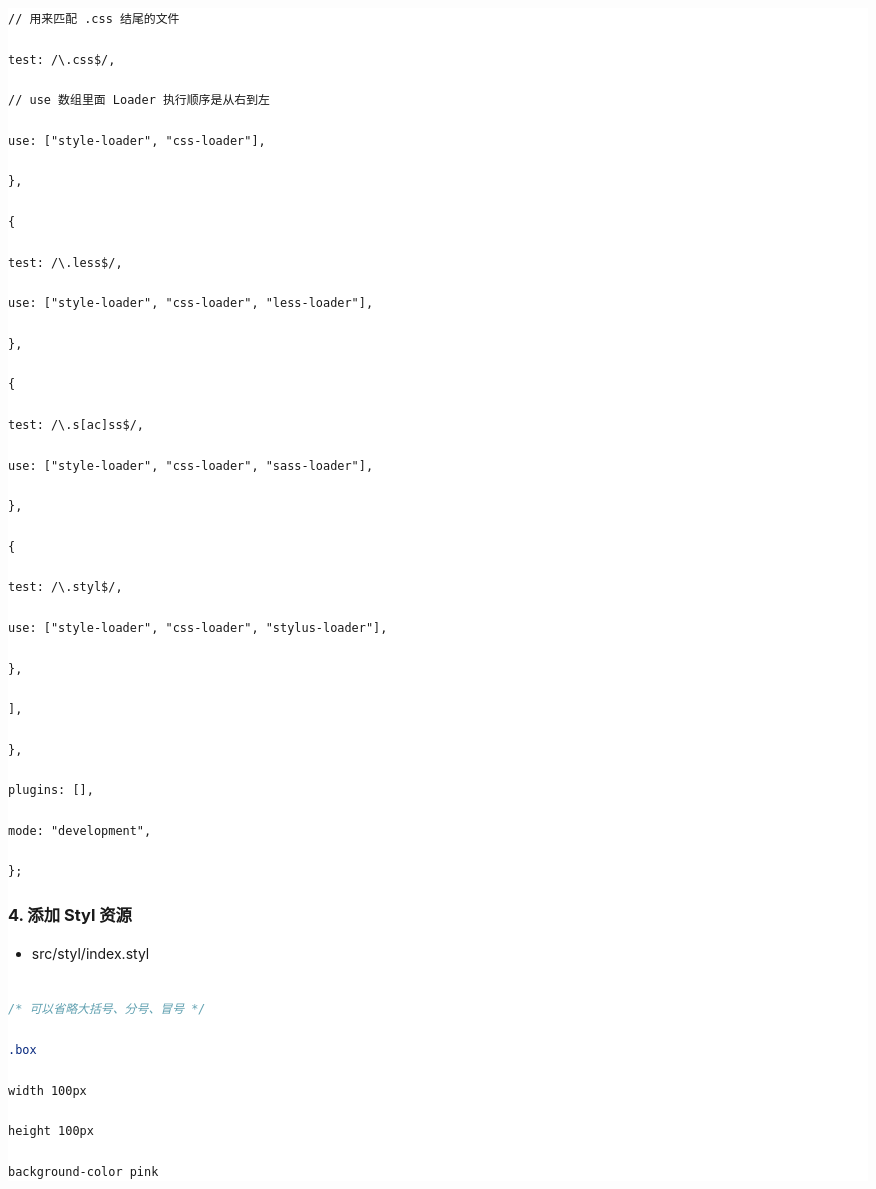 ```js{25-28}
// 用来匹配 .css 结尾的文件

test: /\.css$/,

// use 数组里面 Loader 执行顺序是从右到左

use: ["style-loader", "css-loader"],

},

{

test: /\.less$/,

use: ["style-loader", "css-loader", "less-loader"],

},

{

test: /\.s[ac]ss$/,

use: ["style-loader", "css-loader", "sass-loader"],

},

{

test: /\.styl$/,

use: ["style-loader", "css-loader", "stylus-loader"],

},

],

},

plugins: [],

mode: "development",

};

```

### 4. 添加 Styl 资源

- src/styl/index.styl

```css

/* 可以省略大括号、分号、冒号 */

.box

width 100px

height 100px

background-color pink

```

